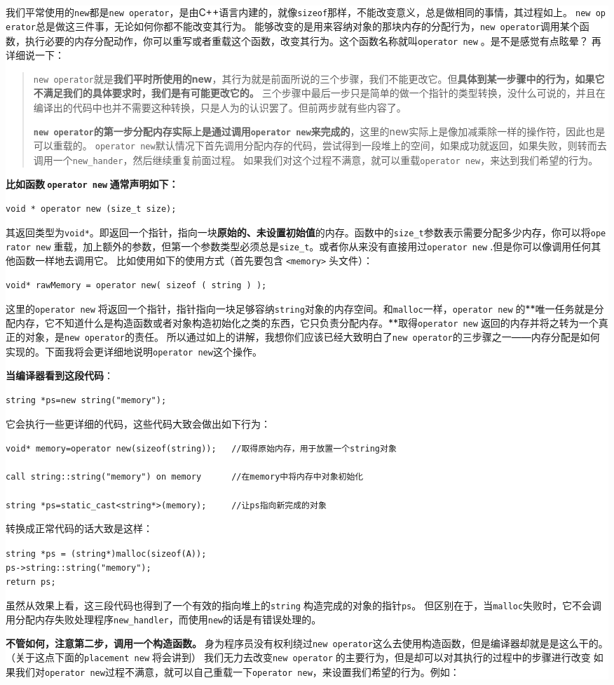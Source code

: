 


我们平常使用的`new`都是`new operator`，是由C++语言内建的，就像`sizeof`那样，不能改变意义，总是做相同的事情，其过程如上。
`new operator`总是做这三件事，无论如何你都不能改变其行为。
能够改变的是用来容纳对象的那块内存的分配行为，`new operator`调用某个函数，执行必要的内存分配动作，你可以重写或者重载这个函数，改变其行为。这个函数名称就叫`operator new` 。是不是感觉有点眩晕？
再详细说一下：

>  `new operator`就是**我们平时所使用的new**，其行为就是前面所说的三个步骤，我们不能更改它。但**具体到某一步骤中的行为，如果它不满足我们的具体要求时，我们是有可能更改它的。**
>  三个步骤中最后一步只是简单的做一个指针的类型转换，没什么可说的，并且在编译出的代码中也并不需要这种转换，只是人为的认识罢了。但前两步就有些内容了。
>  
> **`new operator`的第一步分配内存实际上是通过调用`operator new`来完成的**，这里的new实际上是像加减乘除一样的操作符，因此也是可以重载的。
> `operator new`默认情况下首先调用分配内存的代码，尝试得到一段堆上的空间，如果成功就返回，如果失败，则转而去调用一个`new_hander`，然后继续重复前面过程。
> 如果我们对这个过程不满意，就可以重载`operator new`，来达到我们希望的行为。

**比如函数 `operator new` 通常声明如下：**

`void * operator new (size_t size);`

其返回类型为`void*`。即返回一个指针，指向一块**原始的、未设置初始值**的内存。函数中的`size_t`参数表示需要分配多少内存，你可以将`operator new` 重载，加上额外的参数，但第一个参数类型必须总是`size_t`。或者你从来没有直接用过`operator new` .但是你可以像调用任何其他函数一样地去调用它。
比如使用如下的使用方式（首先要包含 `<memory>` 头文件）：

`void* rawMemory = operator new( sizeof ( string ) );`

这里的`operator new` 将返回一个指针，指针指向一块足够容纳`string`对象的内存空间。和`malloc`一样，`operator new` 的**唯一任务就是分配内存，它不知道什么是构造函数或者对象构造初始化之类的东西，它只负责分配内存。**取得`operator new` 返回的内存并将之转为一个真正的对象，是`new operator`的责任。
所以通过如上的讲解，我想你们应该已经大致明白了`new operator`的三步骤之一——内存分配是如何实现的。下面我将会更详细地说明`operator new`这个操作。

**当编译器看到这段代码**：
```
string *ps=new string("memory");
```

它会执行一些更详细的代码，这些代码大致会做出如下行为：

```
void* memory=operator new(sizeof(string));   //取得原始内存，用于放置一个string对象

call string::string("memory") on memory      //在memory中将内存中对象初始化
 
string *ps=static_cast<string*>(memory);     //让ps指向新完成的对象

```
转换成正常代码的话大致是这样：

```
string *ps = (string*)malloc(sizeof(A));
ps->string::string("memory");
return ps;
```
虽然从效果上看，这三段代码也得到了一个有效的指向堆上的`string` 构造完成的对象的指针`ps`。
但区别在于，当`malloc`失败时，它不会调用分配内存失败处理程序`new_handler`，而使用`new`的话是有错误处理的。

**不管如何，注意第二步，调用一个构造函数。**
身为程序员没有权利绕过`new operator`这么去使用构造函数，但是编译器却就是是这么干的。（关于这点下面的`placement new` 将会讲到）
我们无力去改变`new operator` 的主要行为，但是却可以对其执行的过程中的步骤进行改变
如果我们对`operator new`过程不满意，就可以自己重载一下`operator new`，来设置我们希望的行为。例如：
